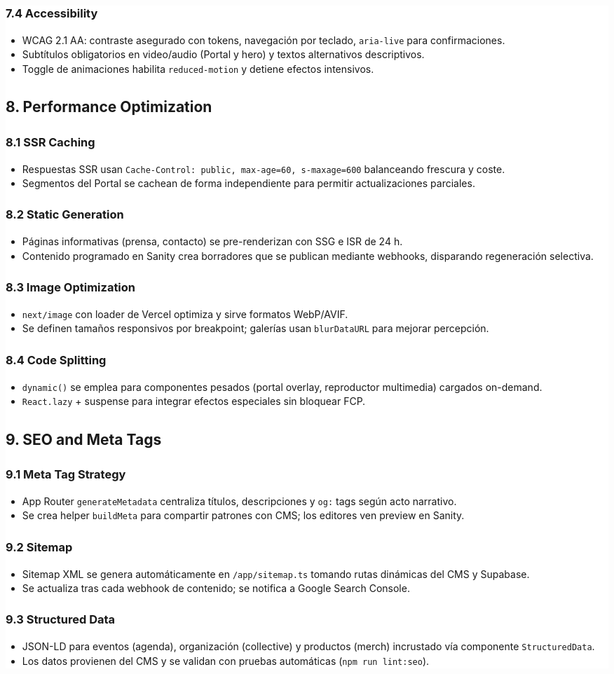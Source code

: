 ### 7.4 Accessibility

- WCAG 2.1 AA: contraste asegurado con tokens, navegación por teclado, `aria-live` para confirmaciones.
- Subtítulos obligatorios en video/audio (Portal y hero) y textos alternativos descriptivos.
- Toggle de animaciones habilita `reduced-motion` y detiene efectos intensivos.

## 8. Performance Optimization

### 8.1 SSR Caching

- Respuestas SSR usan `Cache-Control: public, max-age=60, s-maxage=600` balanceando frescura y coste.
- Segmentos del Portal se cachean de forma independiente para permitir actualizaciones parciales.

### 8.2 Static Generation

- Páginas informativas (prensa, contacto) se pre-renderizan con SSG e ISR de 24 h.
- Contenido programado en Sanity crea borradores que se publican mediante webhooks, disparando regeneración selectiva.

### 8.3 Image Optimization

- `next/image` con loader de Vercel optimiza y sirve formatos WebP/AVIF.
- Se definen tamaños responsivos por breakpoint; galerías usan `blurDataURL` para mejorar percepción.

### 8.4 Code Splitting

- `dynamic()` se emplea para componentes pesados (portal overlay, reproductor multimedia) cargados on-demand.
- `React.lazy` + suspense para integrar efectos especiales sin bloquear FCP.

## 9. SEO and Meta Tags

### 9.1 Meta Tag Strategy

- App Router `generateMetadata` centraliza títulos, descripciones y `og:` tags según acto narrativo.
- Se crea helper `buildMeta` para compartir patrones con CMS; los editores ven preview en Sanity.

### 9.2 Sitemap

- Sitemap XML se genera automáticamente en `/app/sitemap.ts` tomando rutas dinámicas del CMS y Supabase.
- Se actualiza tras cada webhook de contenido; se notifica a Google Search Console.

### 9.3 Structured Data

- JSON-LD para eventos (agenda), organización (collective) y productos (merch) incrustado vía componente `StructuredData`.
- Los datos provienen del CMS y se validan con pruebas automáticas (`npm run lint:seo`).
